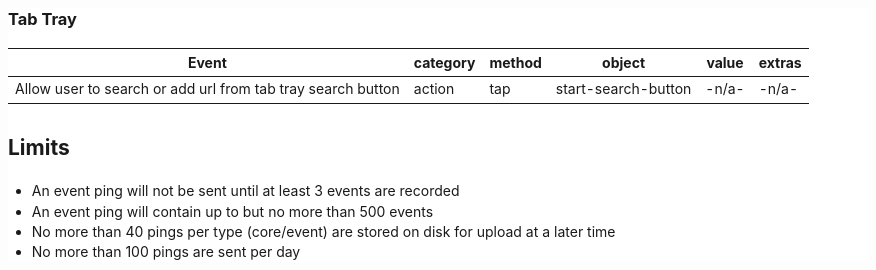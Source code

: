 
### Tab Tray

| Event                                                               | category | method    | object  | value            | extras                                            |
|---------------------------------------------------------------------|----------|-----------|---------|------------------|---------------------------------------------------|
| Allow user to search or add url from tab tray search button  | action   | tap | start-search-button | -n/a-          | -n/a-                     |


## Limits

* An event ping will not be sent until at least 3 events are recorded
* An event ping will contain up to but no more than 500 events
* No more than 40 pings per type (core/event) are stored on disk for upload at a later time
* No more than 100 pings are sent per day
